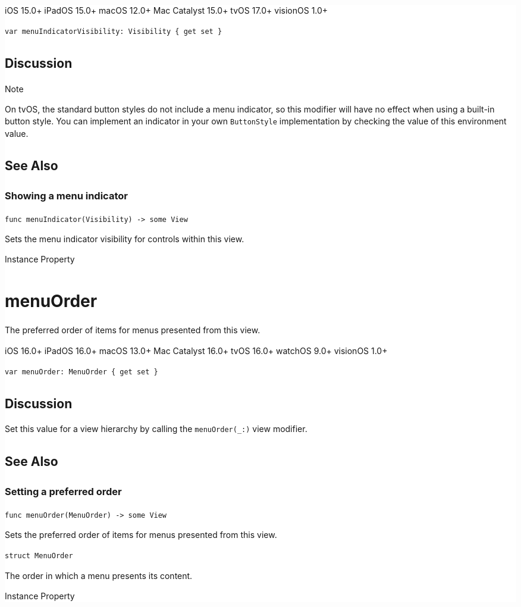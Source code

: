 iOS 15.0+  iPadOS 15.0+  macOS 12.0+  Mac Catalyst 15.0+  tvOS 17.0+  visionOS
1.0+

    
    
    var menuIndicatorVisibility: Visibility { get set }

## Discussion

Note

On tvOS, the standard button styles do not include a menu indicator, so this
modifier will have no effect when using a built-in button style. You can
implement an indicator in your own `ButtonStyle` implementation by checking
the value of this environment value.

## See Also

### Showing a menu indicator

`func menuIndicator(Visibility) -> some View`

Sets the menu indicator visibility for controls within this view.

Instance Property

# menuOrder

The preferred order of items for menus presented from this view.

iOS 16.0+  iPadOS 16.0+  macOS 13.0+  Mac Catalyst 16.0+  tvOS 16.0+  watchOS
9.0+  visionOS 1.0+

    
    
    var menuOrder: MenuOrder { get set }

## Discussion

Set this value for a view hierarchy by calling the `menuOrder(_:)` view
modifier.

## See Also

### Setting a preferred order

`func menuOrder(MenuOrder) -> some View`

Sets the preferred order of items for menus presented from this view.

`struct MenuOrder`

The order in which a menu presents its content.

Instance Property
